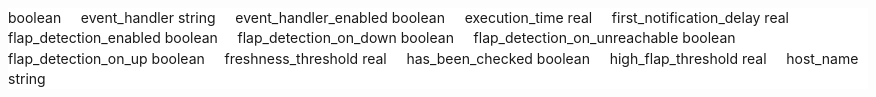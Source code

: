 <td>boolean</td>
<td>&nbsp;</td>
<td>&nbsp;</td>
</tr>
<tr><td>event_handler</td>
<td>string</td>
<td>&nbsp;</td>
<td>&nbsp;</td>
</tr>
<tr><td>event_handler_enabled</td>
<td>boolean</td>
<td>&nbsp;</td>
<td>&nbsp;</td>
</tr>
<tr><td>execution_time</td>
<td>real</td>
<td>&nbsp;</td>
<td>&nbsp;</td>
</tr>
<tr><td>first_notification_delay</td>
<td>real</td>
<td>&nbsp;</td>
<td>&nbsp;</td>
</tr>
<tr><td>flap_detection_enabled</td>
<td>boolean</td>
<td>&nbsp;</td>
<td>&nbsp;</td>
</tr>
<tr><td>flap_detection_on_down</td>
<td>boolean</td>
<td>&nbsp;</td>
<td>&nbsp;</td>
</tr>
<tr><td>flap_detection_on_unreachable</td>
<td>boolean</td>
<td>&nbsp;</td>
<td>&nbsp;</td>
</tr>
<tr><td>flap_detection_on_up</td>
<td>boolean</td>
<td>&nbsp;</td>
<td>&nbsp;</td>
</tr>
<tr><td>freshness_threshold</td>
<td>real</td>
<td>&nbsp;</td>
<td>&nbsp;</td>
</tr>
<tr><td>has_been_checked</td>
<td>boolean</td>
<td>&nbsp;</td>
<td>&nbsp;</td>
</tr>
<tr><td>high_flap_threshold</td>
<td>real</td>
<td>&nbsp;</td>
<td>&nbsp;</td>
</tr>
<tr><td>host_name</td>
<td>string</td>
<td>&nbsp;</td>
<td>&nbsp;</td>
</tr>